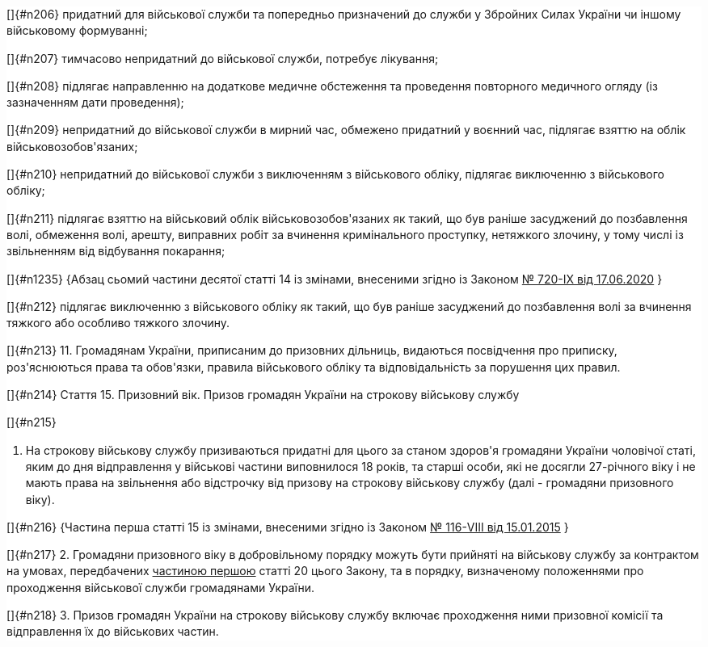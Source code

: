 []{#n206}
придатний для військової служби та попередньо призначений до служби у Збройних Силах України чи іншому військовому формуванні;

[]{#n207}
тимчасово непридатний до військової служби, потребує лікування;

[]{#n208}
підлягає направленню на додаткове медичне обстеження та проведення повторного медичного огляду (із зазначенням дати проведення);

[]{#n209}
непридатний до військової служби в мирний час, обмежено придатний у воєнний час, підлягає взяттю на облік військовозобов\'язаних;

[]{#n210}
непридатний до військової служби з виключенням з військового обліку, підлягає виключенню з військового обліку;

[]{#n211}
підлягає взяттю на військовий облік військовозобов\'язаних як такий, що був раніше засуджений до позбавлення волі, обмеження волі, арешту, виправних робіт за вчинення кримінального проступку, нетяжкого злочину, у тому числі із звільненням від відбування покарання;

[]{#n1235}
{Абзац сьомий частини десятої статті 14 із змінами, внесеними згідно із Законом [№ 720-IX від 17.06.2020](/go/720-20) }

[]{#n212}
підлягає виключенню з військового обліку як такий, що був раніше засуджений до позбавлення волі за вчинення тяжкого або особливо тяжкого злочину.

[]{#n213}
11. Громадянам України, приписаним до призовних дільниць, видаються посвідчення про приписку, роз\'яснюються права та обов\'язки, правила військового обліку та відповідальність за порушення цих правил.

[]{#n214}
Стаття 15. Призовний вік. Призов громадян України на строкову військову службу

[]{#n215}
1. На строкову військову службу призиваються придатні для цього за станом здоров\'я громадяни України чоловічої статі, яким до дня відправлення у військові частини виповнилося 18 років, та старші особи, які не досягли 27-річного віку і не мають права на звільнення або відстрочку від призову на строкову військову службу (далі - громадяни призовного віку).

[]{#n216}
{Частина перша статті 15 із змінами, внесеними згідно із Законом [№ 116-VIII від 15.01.2015](/go/116-19) }

[]{#n217}
2. Громадяни призовного віку в добровільному порядку можуть бути прийняті на військову службу за контрактом на умовах, передбачених [частиною першою](#n336) статті 20 цього Закону, та в порядку, визначеному положеннями про проходження військової служби громадянами України.

[]{#n218}
3. Призов громадян України на строкову військову службу включає проходження ними призовної комісії та відправлення їх до військових частин.
